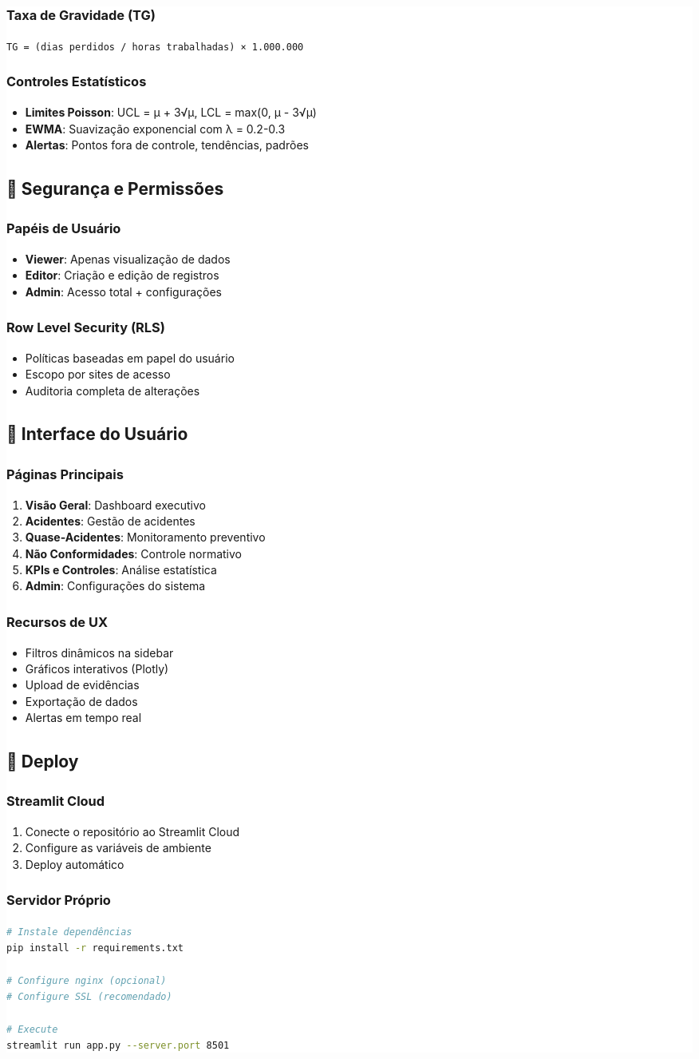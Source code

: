 ### Taxa de Gravidade (TG)
```
TG = (dias perdidos / horas trabalhadas) × 1.000.000
```

### Controles Estatísticos
- **Limites Poisson**: UCL = μ + 3√μ, LCL = max(0, μ - 3√μ)
- **EWMA**: Suavização exponencial com λ = 0.2-0.3
- **Alertas**: Pontos fora de controle, tendências, padrões

## 🔐 Segurança e Permissões

### Papéis de Usuário
- **Viewer**: Apenas visualização de dados
- **Editor**: Criação e edição de registros
- **Admin**: Acesso total + configurações

### Row Level Security (RLS)
- Políticas baseadas em papel do usuário
- Escopo por sites de acesso
- Auditoria completa de alterações

## 📱 Interface do Usuário

### Páginas Principais
1. **Visão Geral**: Dashboard executivo
2. **Acidentes**: Gestão de acidentes
3. **Quase-Acidentes**: Monitoramento preventivo
4. **Não Conformidades**: Controle normativo
5. **KPIs e Controles**: Análise estatística
6. **Admin**: Configurações do sistema

### Recursos de UX
- Filtros dinâmicos na sidebar
- Gráficos interativos (Plotly)
- Upload de evidências
- Exportação de dados
- Alertas em tempo real

## 🚀 Deploy

### Streamlit Cloud
1. Conecte o repositório ao Streamlit Cloud
2. Configure as variáveis de ambiente
3. Deploy automático

### Servidor Próprio
```bash
# Instale dependências
pip install -r requirements.txt

# Configure nginx (opcional)
# Configure SSL (recomendado)

# Execute
streamlit run app.py --server.port 8501
```
